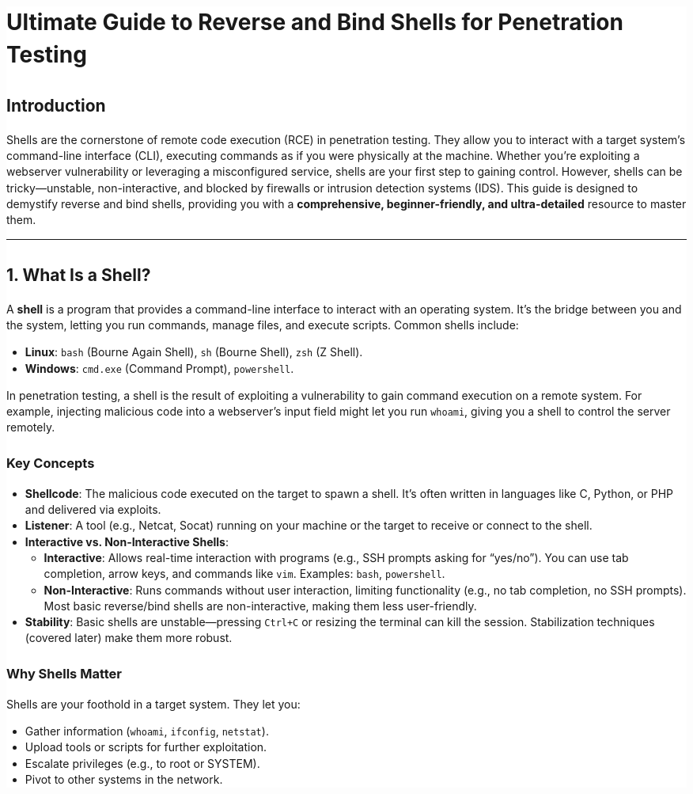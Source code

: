 
# Ultimate Guide to Reverse and Bind Shells for Penetration Testing

## Introduction

Shells are the cornerstone of remote code execution (RCE) in penetration testing. They allow you to interact with a target system’s command-line interface (CLI), executing commands as if you were physically at the machine. Whether you’re exploiting a webserver vulnerability or leveraging a misconfigured service, shells are your first step to gaining control. However, shells can be tricky—unstable, non-interactive, and blocked by firewalls or intrusion detection systems (IDS). This guide is designed to demystify reverse and bind shells, providing you with a **comprehensive, beginner-friendly, and ultra-detailed** resource to master them.



---

## 1. What Is a Shell?

A **shell** is a program that provides a command-line interface to interact with an operating system. It’s the bridge between you and the system, letting you run commands, manage files, and execute scripts. Common shells include:
- **Linux**: `bash` (Bourne Again Shell), `sh` (Bourne Shell), `zsh` (Z Shell).
- **Windows**: `cmd.exe` (Command Prompt), `powershell`.

In penetration testing, a shell is the result of exploiting a vulnerability to gain command execution on a remote system. For example, injecting malicious code into a webserver’s input field might let you run `whoami`, giving you a shell to control the server remotely.

### Key Concepts
- **Shellcode**: The malicious code executed on the target to spawn a shell. It’s often written in languages like C, Python, or PHP and delivered via exploits.
- **Listener**: A tool (e.g., Netcat, Socat) running on your machine or the target to receive or connect to the shell.
- **Interactive vs. Non-Interactive Shells**:
  - **Interactive**: Allows real-time interaction with programs (e.g., SSH prompts asking for “yes/no”). You can use tab completion, arrow keys, and commands like `vim`. Examples: `bash`, `powershell`.
  - **Non-Interactive**: Runs commands without user interaction, limiting functionality (e.g., no tab completion, no SSH prompts). Most basic reverse/bind shells are non-interactive, making them less user-friendly.
- **Stability**: Basic shells are unstable—pressing `Ctrl+C` or resizing the terminal can kill the session. Stabilization techniques (covered later) make them more robust.

### Why Shells Matter
Shells are your foothold in a target system. They let you:
- Gather information (`whoami`, `ifconfig`, `netstat`).
- Upload tools or scripts for further exploitation.
- Escalate privileges (e.g., to root or SYSTEM).
- Pivot to other systems in the network.
